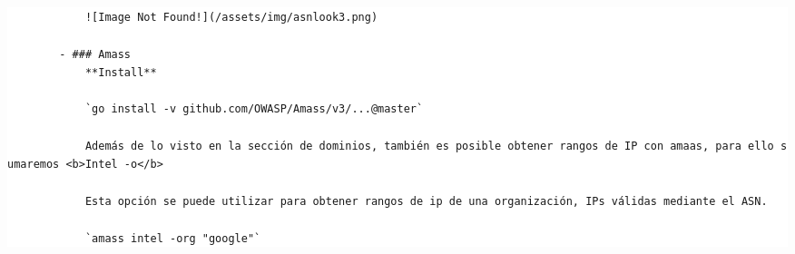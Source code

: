 				![Image Not Found!](/assets/img/asnlook3.png)

			- ### Amass
				**Install**

				`go install -v github.com/OWASP/Amass/v3/...@master`

				Además de lo visto en la sección de dominios, también es posible obtener rangos de IP con amaas, para ello sumaremos <b>Intel -o</b>

				Esta opción se puede utilizar para obtener rangos de ip de una organización, IPs válidas mediante el ASN.

				`amass intel -org "google"`
				